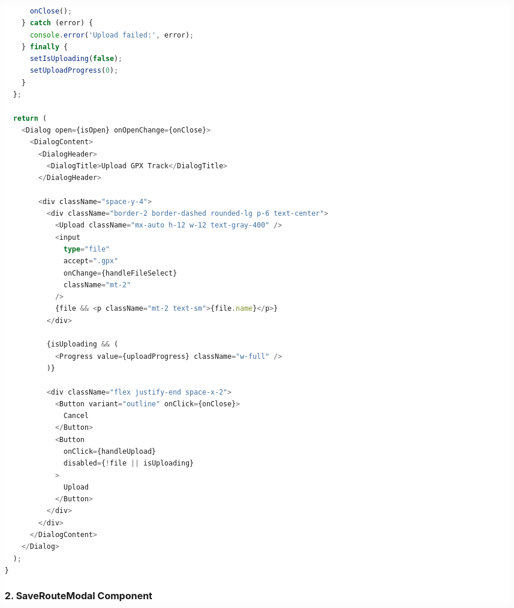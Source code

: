 ```typescript
      onClose();
    } catch (error) {
      console.error('Upload failed:', error);
    } finally {
      setIsUploading(false);
      setUploadProgress(0);
    }
  };

  return (
    <Dialog open={isOpen} onOpenChange={onClose}>
      <DialogContent>
        <DialogHeader>
          <DialogTitle>Upload GPX Track</DialogTitle>
        </DialogHeader>
        
        <div className="space-y-4">
          <div className="border-2 border-dashed rounded-lg p-6 text-center">
            <Upload className="mx-auto h-12 w-12 text-gray-400" />
            <input
              type="file"
              accept=".gpx"
              onChange={handleFileSelect}
              className="mt-2"
            />
            {file && <p className="mt-2 text-sm">{file.name}</p>}
          </div>
          
          {isUploading && (
            <Progress value={uploadProgress} className="w-full" />
          )}
          
          <div className="flex justify-end space-x-2">
            <Button variant="outline" onClick={onClose}>
              Cancel
            </Button>
            <Button 
              onClick={handleUpload} 
              disabled={!file || isUploading}
            >
              Upload
            </Button>
          </div>
        </div>
      </DialogContent>
    </Dialog>
  );
}
```

### 2. SaveRouteModal Component
